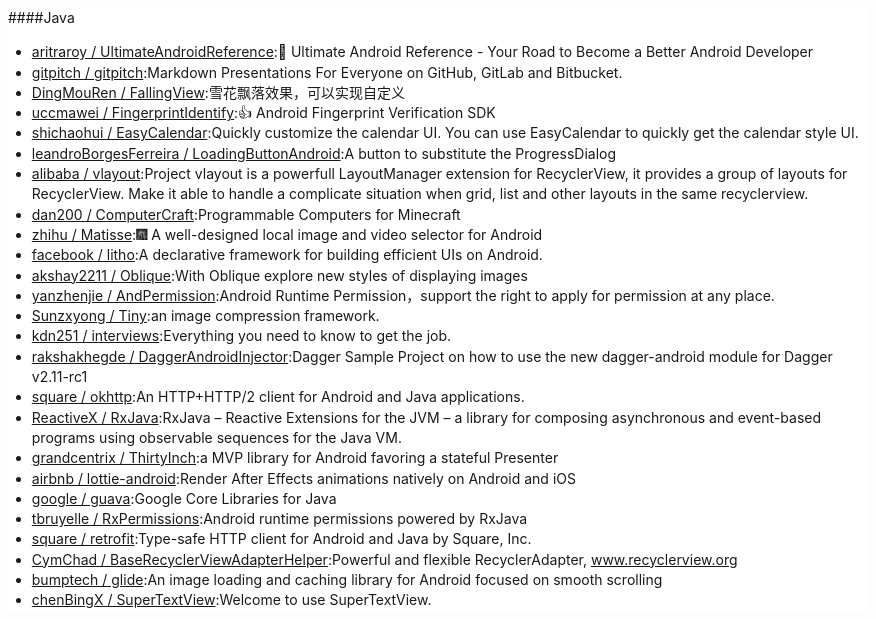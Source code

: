 ####Java
* [aritraroy / UltimateAndroidReference](https://github.com/aritraroy/UltimateAndroidReference):🚀 Ultimate Android Reference - Your Road to Become a Better Android Developer
* [gitpitch / gitpitch](https://github.com/gitpitch/gitpitch):Markdown Presentations For Everyone on GitHub, GitLab and Bitbucket.
* [DingMouRen / FallingView](https://github.com/DingMouRen/FallingView):雪花飘落效果，可以实现自定义
* [uccmawei / FingerprintIdentify](https://github.com/uccmawei/FingerprintIdentify):👍 Android Fingerprint Verification SDK
* [shichaohui / EasyCalendar](https://github.com/shichaohui/EasyCalendar):Quickly customize the calendar UI. You can use EasyCalendar to quickly get the calendar style UI.
* [leandroBorgesFerreira / LoadingButtonAndroid](https://github.com/leandroBorgesFerreira/LoadingButtonAndroid):A button to substitute the ProgressDialog
* [alibaba / vlayout](https://github.com/alibaba/vlayout):Project vlayout is a powerfull LayoutManager extension for RecyclerView, it provides a group of layouts for RecyclerView. Make it able to handle a complicate situation when grid, list and other layouts in the same recyclerview.
* [dan200 / ComputerCraft](https://github.com/dan200/ComputerCraft):Programmable Computers for Minecraft
* [zhihu / Matisse](https://github.com/zhihu/Matisse):🎆 A well-designed local image and video selector for Android
* [facebook / litho](https://github.com/facebook/litho):A declarative framework for building efficient UIs on Android.
* [akshay2211 / Oblique](https://github.com/akshay2211/Oblique):With Oblique explore new styles of displaying images
* [yanzhenjie / AndPermission](https://github.com/yanzhenjie/AndPermission):Android Runtime Permission，support the right to apply for permission at any place.
* [Sunzxyong / Tiny](https://github.com/Sunzxyong/Tiny):an image compression framework.
* [kdn251 / interviews](https://github.com/kdn251/interviews):Everything you need to know to get the job.
* [rakshakhegde / DaggerAndroidInjector](https://github.com/rakshakhegde/DaggerAndroidInjector):Dagger Sample Project on how to use the new dagger-android module for Dagger v2.11-rc1
* [square / okhttp](https://github.com/square/okhttp):An HTTP+HTTP/2 client for Android and Java applications.
* [ReactiveX / RxJava](https://github.com/ReactiveX/RxJava):RxJava – Reactive Extensions for the JVM – a library for composing asynchronous and event-based programs using observable sequences for the Java VM.
* [grandcentrix / ThirtyInch](https://github.com/grandcentrix/ThirtyInch):a MVP library for Android favoring a stateful Presenter
* [airbnb / lottie-android](https://github.com/airbnb/lottie-android):Render After Effects animations natively on Android and iOS
* [google / guava](https://github.com/google/guava):Google Core Libraries for Java
* [tbruyelle / RxPermissions](https://github.com/tbruyelle/RxPermissions):Android runtime permissions powered by RxJava
* [square / retrofit](https://github.com/square/retrofit):Type-safe HTTP client for Android and Java by Square, Inc.
* [CymChad / BaseRecyclerViewAdapterHelper](https://github.com/CymChad/BaseRecyclerViewAdapterHelper):Powerful and flexible RecyclerAdapter, www.recyclerview.org
* [bumptech / glide](https://github.com/bumptech/glide):An image loading and caching library for Android focused on smooth scrolling
* [chenBingX / SuperTextView](https://github.com/chenBingX/SuperTextView):Welcome to use SuperTextView.
